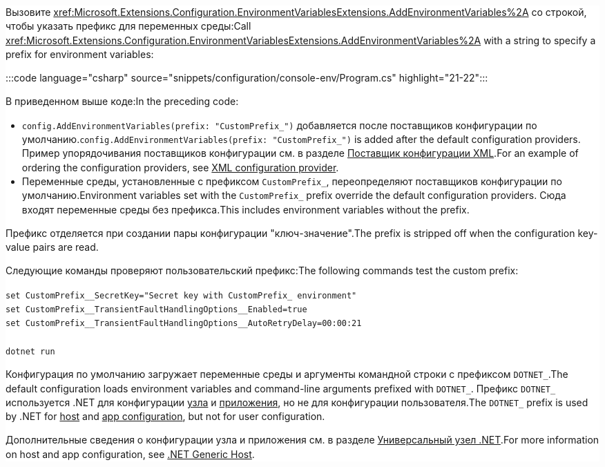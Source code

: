 <span data-ttu-id="8ada7-183">Вызовите <xref:Microsoft.Extensions.Configuration.EnvironmentVariablesExtensions.AddEnvironmentVariables%2A> со строкой, чтобы указать префикс для переменных среды:</span><span class="sxs-lookup"><span data-stu-id="8ada7-183">Call <xref:Microsoft.Extensions.Configuration.EnvironmentVariablesExtensions.AddEnvironmentVariables%2A> with a string to specify a prefix for environment variables:</span></span>

:::code language="csharp" source="snippets/configuration/console-env/Program.cs" highlight="21-22":::

<span data-ttu-id="8ada7-184">В приведенном выше коде:</span><span class="sxs-lookup"><span data-stu-id="8ada7-184">In the preceding code:</span></span>

- <span data-ttu-id="8ada7-185">`config.AddEnvironmentVariables(prefix: "CustomPrefix_")` добавляется после поставщиков конфигурации по умолчанию.</span><span class="sxs-lookup"><span data-stu-id="8ada7-185">`config.AddEnvironmentVariables(prefix: "CustomPrefix_")` is added after the default configuration providers.</span></span> <span data-ttu-id="8ada7-186">Пример упорядочивания поставщиков конфигурации см. в разделе [Поставщик конфигурации XML](#xml-configuration-provider).</span><span class="sxs-lookup"><span data-stu-id="8ada7-186">For an example of ordering the configuration providers, see [XML configuration provider](#xml-configuration-provider).</span></span>
- <span data-ttu-id="8ada7-187">Переменные среды, установленные с префиксом `CustomPrefix_`, переопределяют поставщиков конфигурации по умолчанию.</span><span class="sxs-lookup"><span data-stu-id="8ada7-187">Environment variables set with the `CustomPrefix_` prefix override the default configuration providers.</span></span> <span data-ttu-id="8ada7-188">Сюда входят переменные среды без префикса.</span><span class="sxs-lookup"><span data-stu-id="8ada7-188">This includes environment variables without the prefix.</span></span>

<span data-ttu-id="8ada7-189">Префикс отделяется при создании пары конфигурации "ключ-значение".</span><span class="sxs-lookup"><span data-stu-id="8ada7-189">The prefix is stripped off when the configuration key-value pairs are read.</span></span>

<span data-ttu-id="8ada7-190">Следующие команды проверяют пользовательский префикс:</span><span class="sxs-lookup"><span data-stu-id="8ada7-190">The following commands test the custom prefix:</span></span>

```dotnetcli
set CustomPrefix__SecretKey="Secret key with CustomPrefix_ environment"
set CustomPrefix__TransientFaultHandlingOptions__Enabled=true
set CustomPrefix__TransientFaultHandlingOptions__AutoRetryDelay=00:00:21

dotnet run
```

<span data-ttu-id="8ada7-191">Конфигурация по умолчанию загружает переменные среды и аргументы командной строки с префиксом `DOTNET_`.</span><span class="sxs-lookup"><span data-stu-id="8ada7-191">The default configuration loads environment variables and command-line arguments prefixed with `DOTNET_`.</span></span> <span data-ttu-id="8ada7-192">Префикс `DOTNET_` используется .NET для конфигурации [узла](generic-host.md#host-configuration) и [приложения](generic-host.md#app-configuration), но не для конфигурации пользователя.</span><span class="sxs-lookup"><span data-stu-id="8ada7-192">The `DOTNET_` prefix is used by .NET for [host](generic-host.md#host-configuration) and [app configuration](generic-host.md#app-configuration), but not for user configuration.</span></span>

<span data-ttu-id="8ada7-193">Дополнительные сведения о конфигурации узла и приложения см. в разделе [Универсальный узел .NET](generic-host.md).</span><span class="sxs-lookup"><span data-stu-id="8ada7-193">For more information on host and app configuration, see [.NET Generic Host](generic-host.md).</span></span>
